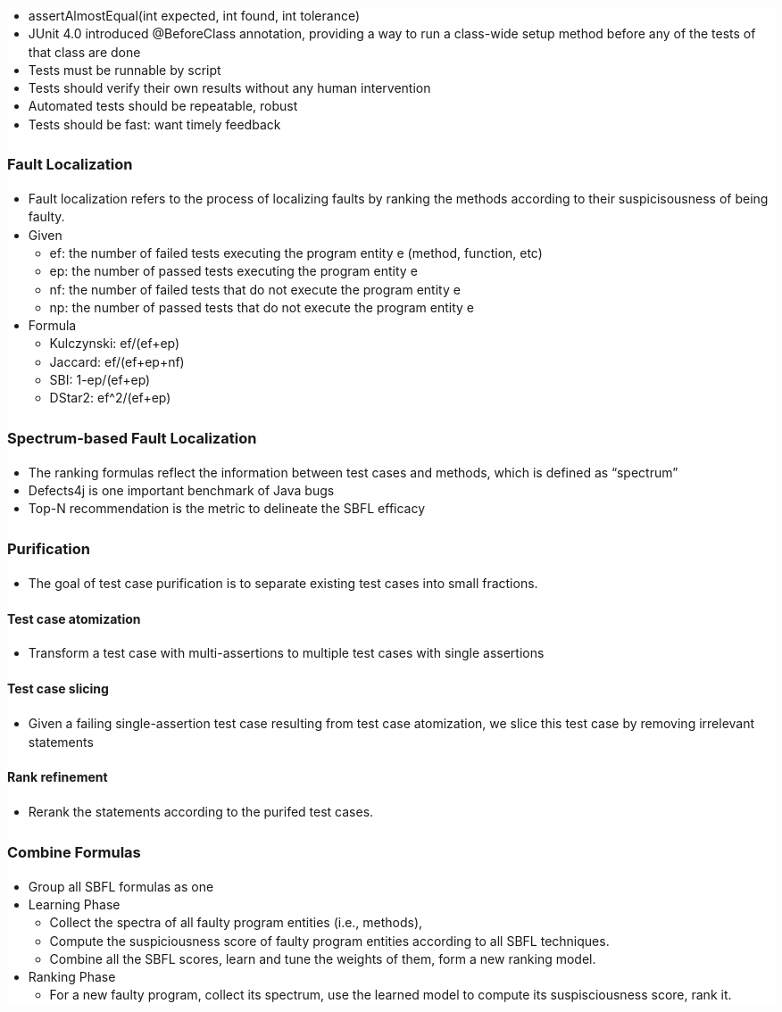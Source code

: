 * assertAlmostEqual(int expected, int found, int tolerance)
* JUnit 4.0 introduced @BeforeClass annotation, providing a way to run a class-wide setup method before any of the tests of that class are done
* Tests must be runnable by script
* Tests should verify their own results without any human intervention 
* Automated tests should be repeatable, robust
* Tests should be fast: want timely feedback 

### Fault Localization 

* Fault localization refers to the process of localizing faults by ranking the methods according to their suspicisousness of being faulty. 
* Given
  * ef: the number of failed tests executing the program entity e (method, function, etc) 
  * ep: the number of passed tests executing the program entity e 
  * nf: the number of failed tests that do not execute the program entity e 
  * np: the number of passed tests that do not execute the program entity e
* Formula
  * Kulczynski: ef/(ef+ep)
  * Jaccard: ef/(ef+ep+nf)
  * SBI: 1-ep/(ef+ep)
  * DStar2: ef^2/(ef+ep)

### Spectrum-based Fault Localization 

- The ranking formulas reflect the information between test cases and methods, which is defined as “spectrum”
- Defects4j is one important benchmark of Java bugs
- Top-N recommendation is the metric to delineate the SBFL efficacy       

### Purification

- The goal of test case purification is to separate existing test cases into small fractions. 

#### Test case atomization 

* Transform a test case with multi-assertions to multiple test cases with single assertions 

#### Test case slicing

* Given a failing single-assertion test case resulting from test case atomization, we slice this test case by removing irrelevant statements 

#### Rank refinement

* Rerank the statements according to the purifed test cases. 

### Combine Formulas

* Group all SBFL formulas as one 
* Learning Phase
  * Collect the spectra of all faulty program entities (i.e., methods), 
  * Compute the suspiciousness score of faulty program entities according to all SBFL techniques. 
  * Combine all the SBFL scores, learn and tune the weights of them, form a new ranking model. 
* Ranking Phase 
  * For a new faulty program, collect its spectrum, use the learned model to compute its suspisciousness score, rank it. 
